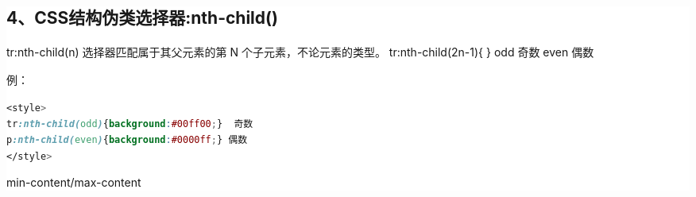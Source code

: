 ## 4、CSS结构伪类选择器:nth-child()

tr:nth-child(n) 选择器匹配属于其父元素的第 N 个子元素，不论元素的类型。
tr:nth-child(2n-1){ }
odd     奇数
even   偶数

例：

```css
<style>
tr:nth-child(odd){background:#00ff00;}  奇数
p:nth-child(even){background:#0000ff;} 偶数
</style>
```

min-content/max-content
  